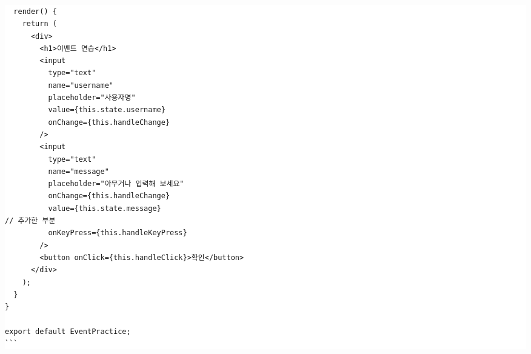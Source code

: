       render() {
        return (
          <div>
            <h1>이벤트 연습</h1>
            <input
              type="text"
              name="username"
              placeholder="사용자명"
              value={this.state.username}
              onChange={this.handleChange}
            />
            <input
              type="text"
              name="message"
              placeholder="아무거나 입력해 보세요"
              onChange={this.handleChange}
              value={this.state.message}
    // 추가한 부분
              onKeyPress={this.handleKeyPress}
            />
            <button onClick={this.handleClick}>확인</button>
          </div>
        );
      }
    }
    
    export default EventPractice;
    ```